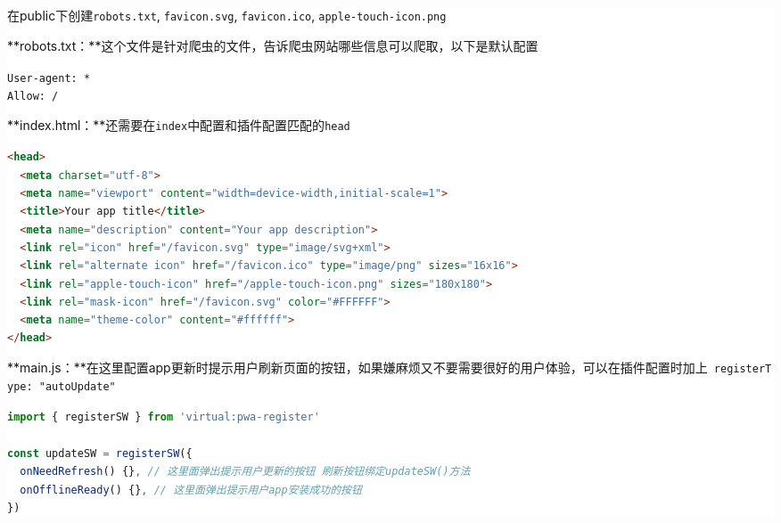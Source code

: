 在public下创建`robots.txt`, `favicon.svg`, `favicon.ico`, `apple-touch-icon.png`

**robots.txt：**这个文件是针对爬虫的文件，告诉爬虫网站哪些信息可以爬取，以下是默认配置

```
User-agent: *
Allow: /
```

**index.html：**还需要在`index`中配置和插件配置匹配的`head`

```html
<head>
  <meta charset="utf-8">
  <meta name="viewport" content="width=device-width,initial-scale=1">
  <title>Your app title</title>
  <meta name="description" content="Your app description">
  <link rel="icon" href="/favicon.svg" type="image/svg+xml">
  <link rel="alternate icon" href="/favicon.ico" type="image/png" sizes="16x16">
  <link rel="apple-touch-icon" href="/apple-touch-icon.png" sizes="180x180">
  <link rel="mask-icon" href="/favicon.svg" color="#FFFFFF">
  <meta name="theme-color" content="#ffffff">
</head>
```

**main.js：**在这里配置app更新时提示用户刷新页面的按钮，如果嫌麻烦又不要需要很好的用户体验，可以在插件配置时加上` registerType: "autoUpdate"`

```javascript
import { registerSW } from 'virtual:pwa-register'

const updateSW = registerSW({
  onNeedRefresh() {}, // 这里面弹出提示用户更新的按钮 刷新按钮绑定updateSW()方法
  onOfflineReady() {}, // 这里面弹出提示用户app安装成功的按钮
})
```

